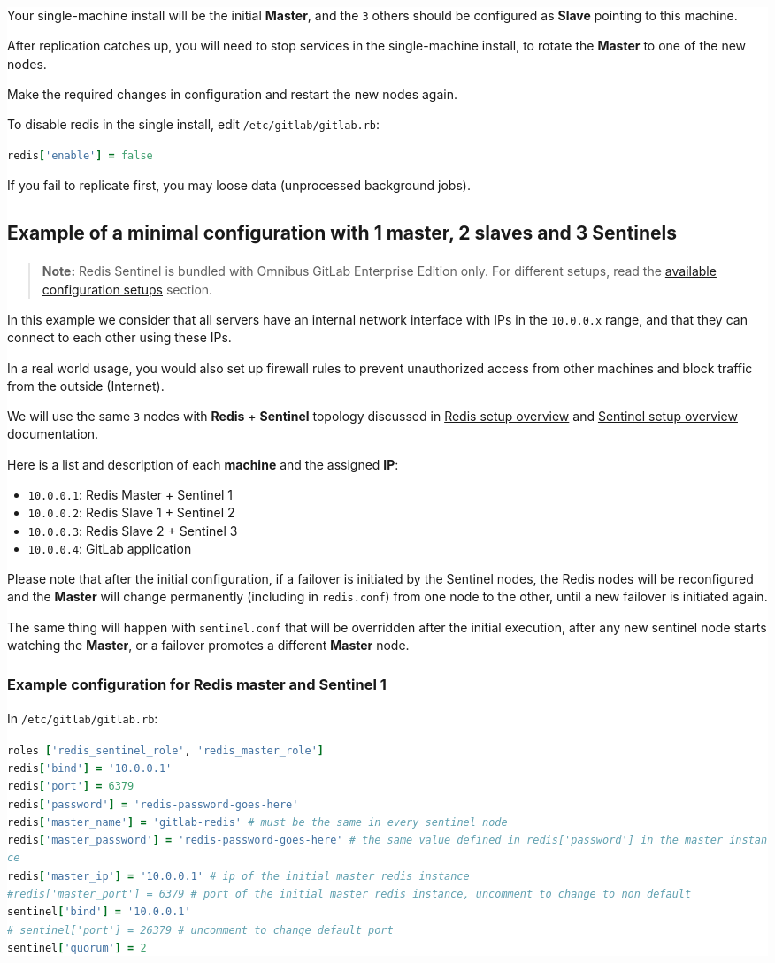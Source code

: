 Your single-machine install will be the initial **Master**, and the `3` others
should be configured as **Slave** pointing to this machine.

After replication catches up, you will need to stop services in the
single-machine install, to rotate the **Master** to one of the new nodes.

Make the required changes in configuration and restart the new nodes again.

To disable redis in the single install, edit `/etc/gitlab/gitlab.rb`:

```ruby
redis['enable'] = false
```

If you fail to replicate first, you may loose data (unprocessed background jobs).

## Example of a minimal configuration with 1 master, 2 slaves and 3 Sentinels

>**Note:**
Redis Sentinel is bundled with Omnibus GitLab Enterprise Edition only. For
different setups, read the
[available configuration setups](#available-configuration-setups) section.

In this example we consider that all servers have an internal network
interface with IPs in the `10.0.0.x` range, and that they can connect
to each other using these IPs.

In a real world usage, you would also set up firewall rules to prevent
unauthorized access from other machines and block traffic from the
outside (Internet).

We will use the same `3` nodes with **Redis** + **Sentinel** topology
discussed in [Redis setup overview](#redis-setup-overview) and
[Sentinel setup overview](#sentinel-setup-overview) documentation.

Here is a list and description of each **machine** and the assigned **IP**:

- `10.0.0.1`: Redis Master + Sentinel 1
- `10.0.0.2`: Redis Slave 1 + Sentinel 2
- `10.0.0.3`: Redis Slave 2 + Sentinel 3
- `10.0.0.4`: GitLab application

Please note that after the initial configuration, if a failover is initiated
by the Sentinel nodes, the Redis nodes will be reconfigured and the **Master**
will change permanently (including in `redis.conf`) from one node to the other,
until a new failover is initiated again.

The same thing will happen with `sentinel.conf` that will be overridden after the
initial execution, after any new sentinel node starts watching the **Master**,
or a failover promotes a different **Master** node.

### Example configuration for Redis master and Sentinel 1

In `/etc/gitlab/gitlab.rb`:

```ruby
roles ['redis_sentinel_role', 'redis_master_role']
redis['bind'] = '10.0.0.1'
redis['port'] = 6379
redis['password'] = 'redis-password-goes-here'
redis['master_name'] = 'gitlab-redis' # must be the same in every sentinel node
redis['master_password'] = 'redis-password-goes-here' # the same value defined in redis['password'] in the master instance
redis['master_ip'] = '10.0.0.1' # ip of the initial master redis instance
#redis['master_port'] = 6379 # port of the initial master redis instance, uncomment to change to non default
sentinel['bind'] = '10.0.0.1'
# sentinel['port'] = 26379 # uncomment to change default port
sentinel['quorum'] = 2
```

[ce-1877]: https://gitlab.com/gitlab-org/gitlab-ce/merge_requests/1877
[restart]: ../restart_gitlab.md#installations-from-source
[reconfigure]: ../restart_gitlab.md#omnibus-gitlab-reconfigure
[gh-531]: https://github.com/redis/redis-rb/issues/531
[gh-534]: https://github.com/redis/redis-rb/issues/534
[redis]: https://redis.io/
[sentinel]: https://redis.io/topics/sentinel
[omnifile]: https://gitlab.com/gitlab-org/omnibus-gitlab/blob/master/files/gitlab-cookbooks/gitlab/libraries/gitlab_rails.rb
[source]: ../../install/installation.md
[ce]: https://about.gitlab.com/downloads
[ee]: https://about.gitlab.com/downloads-ee
[it]: https://gitlab.com/gitlab-org/gitlab-ce/uploads/c4cc8cd353604bd80315f9384035ff9e/The_Internet_IT_Crowd.png
